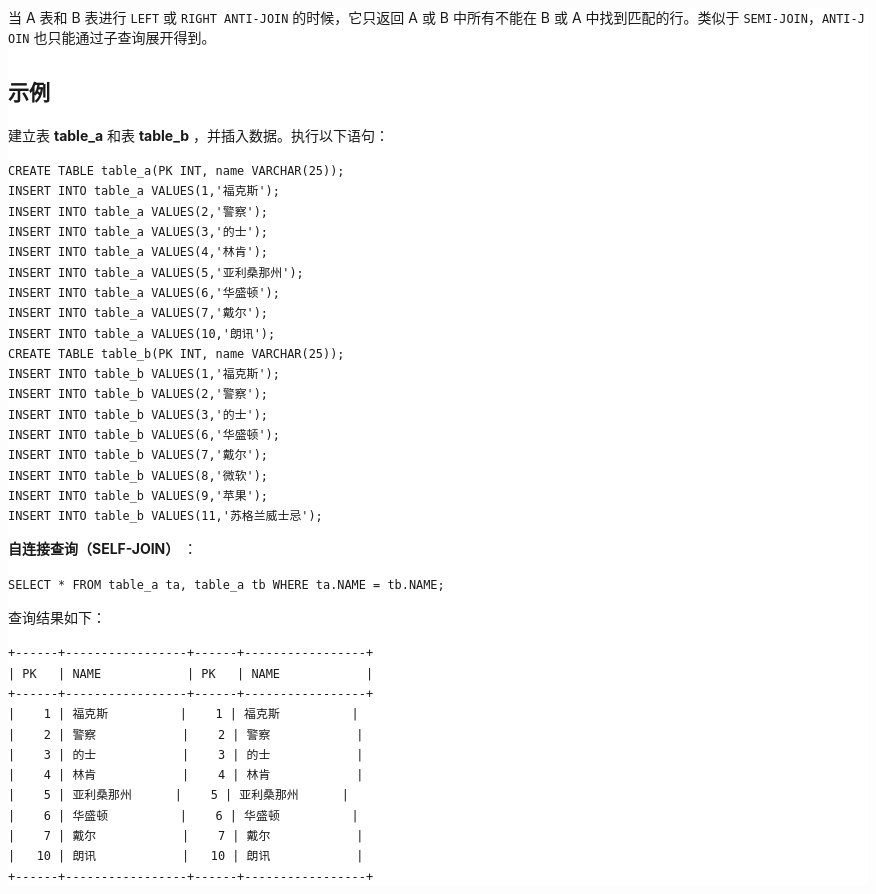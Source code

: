 当 A 表和 B 表进行 `LEFT` 或 `RIGHT ANTI-JOIN` 的时候，它只返回 A 或 B 中所有不能在 B 或 A 中找到匹配的行。类似于 `SEMI-JOIN`，`ANTI-JOIN` 也只能通过子查询展开得到。

示例 
--------------

建立表 **table_a** 和表 **table_b** ，并插入数据。执行以下语句：

    CREATE TABLE table_a(PK INT, name VARCHAR(25));
    INSERT INTO table_a VALUES(1,'福克斯');
    INSERT INTO table_a VALUES(2,'警察');  
    INSERT INTO table_a VALUES(3,'的士');  
    INSERT INTO table_a VALUES(4,'林肯');  
    INSERT INTO table_a VALUES(5,'亚利桑那州');  
    INSERT INTO table_a VALUES(6,'华盛顿');  
    INSERT INTO table_a VALUES(7,'戴尔');  
    INSERT INTO table_a VALUES(10,'朗讯'); 
    CREATE TABLE table_b(PK INT, name VARCHAR(25));
    INSERT INTO table_b VALUES(1,'福克斯');
    INSERT INTO table_b VALUES(2,'警察');  
    INSERT INTO table_b VALUES(3,'的士');  
    INSERT INTO table_b VALUES(6,'华盛顿');  
    INSERT INTO table_b VALUES(7,'戴尔');  
    INSERT INTO table_b VALUES(8,'微软');  
    INSERT INTO table_b VALUES(9,'苹果'); 
    INSERT INTO table_b VALUES(11,'苏格兰威士忌');



**自连接查询（SELF-JOIN）** ：

    SELECT * FROM table_a ta, table_a tb WHERE ta.NAME = tb.NAME;



查询结果如下：

    +------+-----------------+------+-----------------+
    | PK   | NAME            | PK   | NAME            |
    +------+-----------------+------+-----------------+
    |    1 | 福克斯          |    1 | 福克斯          |
    |    2 | 警察            |    2 | 警察            |
    |    3 | 的士            |    3 | 的士            |
    |    4 | 林肯            |    4 | 林肯            |
    |    5 | 亚利桑那州      |    5 | 亚利桑那州      |
    |    6 | 华盛顿          |    6 | 华盛顿          |
    |    7 | 戴尔            |    7 | 戴尔            |
    |   10 | 朗讯            |   10 | 朗讯            |
    +------+-----------------+------+-----------------+
